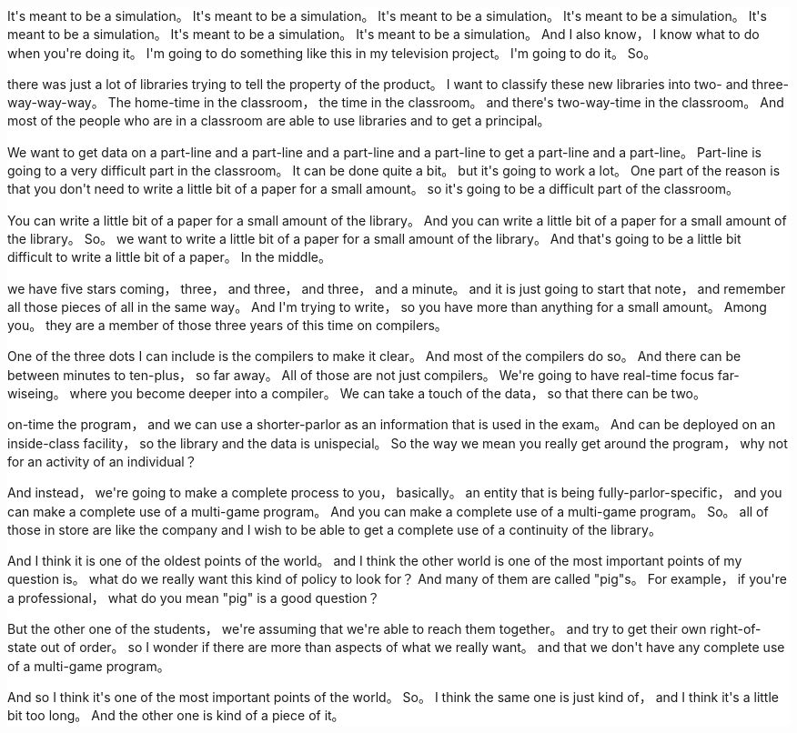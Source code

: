  It's meant to be a simulation。 It's meant to be a simulation。 It's meant to be a simulation。 It's meant to be a simulation。 It's meant to be a simulation。 It's meant to be a simulation。 It's meant to be a simulation。 And I also know， I know what to do when you're doing it。 I'm going to do something like this in my television project。 I'm going to do it。 So。

 there was just a lot of libraries trying to tell the property of the product。 I want to classify these new libraries into two- and three-way-way-way。 The home-time in the classroom， the time in the classroom。 and there's two-way-time in the classroom。 And most of the people who are in a classroom are able to use libraries and to get a principal。

 We want to get data on a part-line and a part-line and a part-line and a part-line to get a part-line and a part-line。 Part-line is going to a very difficult part in the classroom。 It can be done quite a bit。 but it's going to work a lot。 One part of the reason is that you don't need to write a little bit of a paper for a small amount。 so it's going to be a difficult part of the classroom。

 You can write a little bit of a paper for a small amount of the library。 And you can write a little bit of a paper for a small amount of the library。 So。 we want to write a little bit of a paper for a small amount of the library。 And that's going to be a little bit difficult to write a little bit of a paper。 In the middle。

 we have five stars coming， three， and three， and three， and a minute。 and it is just going to start that note， and remember all those pieces of all in the same way。 And I'm trying to write， so you have more than anything for a small amount。 Among you。 they are a member of those three years of this time on compilers。

 One of the three dots I can include is the compilers to make it clear。 And most of the compilers do so。 And there can be between minutes to ten-plus， so far away。 All of those are not just compilers。 We're going to have real-time focus far-wiseing。 where you become deeper into a compiler。 We can take a touch of the data， so that there can be two。

 on-time the program， and we can use a shorter-parlor as an information that is used in the exam。 And can be deployed on an inside-class facility， so the library and the data is unispecial。 So the way we mean you really get around the program， why not for an activity of an individual？

 And instead， we're going to make a complete process to you， basically。 an entity that is being fully-parlor-specific， and you can make a complete use of a multi-game program。 And you can make a complete use of a multi-game program。 So。 all of those in store are like the company and I wish to be able to get a complete use of a continuity of the library。

 And I think it is one of the oldest points of the world。 and I think the other world is one of the most important points of my question is。 what do we really want this kind of policy to look for？ And many of them are called "pig"s。 For example， if you're a professional， what do you mean "pig" is a good question？

 But the other one of the students， we're assuming that we're able to reach them together。 and try to get their own right-of-state out of order。 so I wonder if there are more than aspects of what we really want。 and that we don't have any complete use of a multi-game program。

 And so I think it's one of the most important points of the world。 So。 I think the same one is just kind of， and I think it's a little bit too long。 And the other one is kind of a piece of it。
